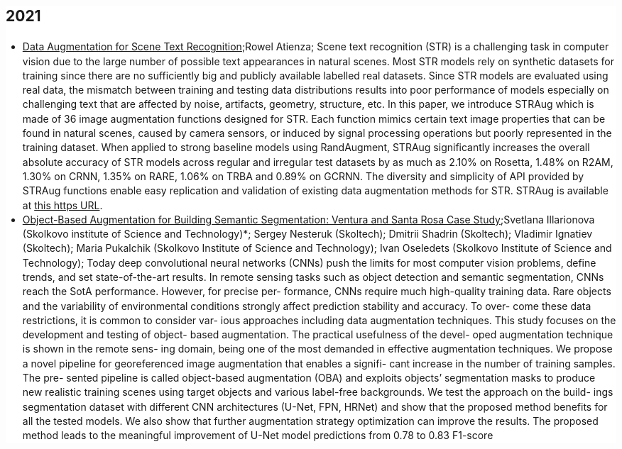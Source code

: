 
## 2021
* [Data Augmentation for Scene Text Recognition](https://arxiv.org/abs/2108.06949);Rowel Atienza; Scene text recognition (STR) is a challenging task in computer vision due to the large number of possible text appearances in natural scenes. Most STR models rely on synthetic datasets for training since there are no sufficiently big and publicly available labelled real datasets. Since STR models are evaluated using real data, the mismatch between training and testing data distributions results into poor performance of models especially on challenging text that are affected by noise, artifacts, geometry, structure, etc. In this paper, we introduce STRAug which is made of 36 image augmentation functions designed for STR. Each function mimics certain text image properties that can be found in natural scenes, caused by camera sensors, or induced by signal processing operations but poorly represented in the training dataset. When applied to strong baseline models using RandAugment, STRAug significantly increases the overall absolute accuracy of STR models across regular and irregular test datasets by as much as 2.10% on Rosetta, 1.48% on R2AM, 1.30% on CRNN, 1.35% on RARE, 1.06% on TRBA and 0.89% on GCRNN. The diversity and simplicity of API provided by STRAug functions enable easy replication and validation of existing data augmentation methods for STR. STRAug is available at [this https URL](https://github.com/roatienza/straug). 
* [Object-Based Augmentation for Building Semantic Segmentation: Ventura and Santa Rosa Case Study](https://openaccess.thecvf.com/content/ICCV2021W/ILDAV/papers/Illarionova_Object-Based_Augmentation_for_Building_Semantic_Segmentation_Ventura_and_Santa_Rosa_ICCVW_2021_paper.pdf);Svetlana Illarionova (Skolkovo institute of Science and Technology)*; Sergey Nesteruk (Skoltech); Dmitrii Shadrin (Skoltech); Vladimir Ignatiev (Skoltech); Maria Pukalchik (Skolkovo Institute of Science and Technology); Ivan Oseledets (Skolkovo Institute of Science and Technology); Today deep convolutional neural networks (CNNs) push
the limits for most computer vision problems, define trends,
and set state-of-the-art results. In remote sensing tasks
such as object detection and semantic segmentation, CNNs
reach the SotA performance. However, for precise per-
formance, CNNs require much high-quality training data.
Rare objects and the variability of environmental conditions
strongly affect prediction stability and accuracy. To over-
come these data restrictions, it is common to consider var-
ious approaches including data augmentation techniques.
This study focuses on the development and testing of object-
based augmentation. The practical usefulness of the devel-
oped augmentation technique is shown in the remote sens-
ing domain, being one of the most demanded in effective
augmentation techniques. We propose a novel pipeline for
georeferenced image augmentation that enables a signifi-
cant increase in the number of training samples. The pre-
sented pipeline is called object-based augmentation (OBA)
and exploits objects’ segmentation masks to produce new
realistic training scenes using target objects and various
label-free backgrounds. We test the approach on the build-
ings segmentation dataset with different CNN architectures
(U-Net, FPN, HRNet) and show that the proposed method
benefits for all the tested models. We also show that further
augmentation strategy optimization can improve the results.
The proposed method leads to the meaningful improvement
of U-Net model predictions from 0.78 to 0.83 F1-score
